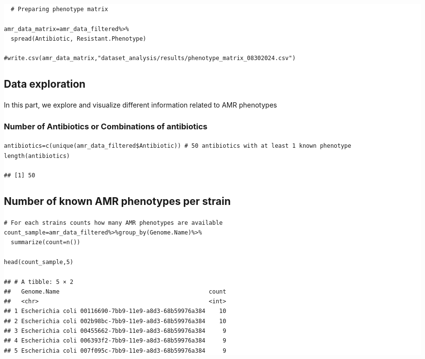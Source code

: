       # Preparing phenotype matrix

    amr_data_matrix=amr_data_filtered%>%
      spread(Antibiotic, Resistant.Phenotype)

    #write.csv(amr_data_matrix,"dataset_analysis/results/phenotype_matrix_08302024.csv")

## Data exploration

In this part, we explore and visualize different information related to
AMR phenotypes

### Number of Antibiotics or Combinations of antibiotics

    antibiotics=c(unique(amr_data_filtered$Antibiotic)) # 50 antibiotics with at least 1 known phenotype
    length(antibiotics)

    ## [1] 50

## Number of known AMR phenotypes per strain

    # For each strains counts how many AMR phenotypes are available
    count_sample=amr_data_filtered%>%group_by(Genome.Name)%>%
      summarize(count=n())

    head(count_sample,5)

    ## # A tibble: 5 × 2
    ##   Genome.Name                                           count
    ##   <chr>                                                 <int>
    ## 1 Escherichia coli 00116690-7bb9-11e9-a8d3-68b59976a384    10
    ## 2 Escherichia coli 002b98bc-7bb9-11e9-a8d3-68b59976a384    10
    ## 3 Escherichia coli 00455662-7bb9-11e9-a8d3-68b59976a384     9
    ## 4 Escherichia coli 006393f2-7bb9-11e9-a8d3-68b59976a384     9
    ## 5 Escherichia coli 007f095c-7bb9-11e9-a8d3-68b59976a384     9
